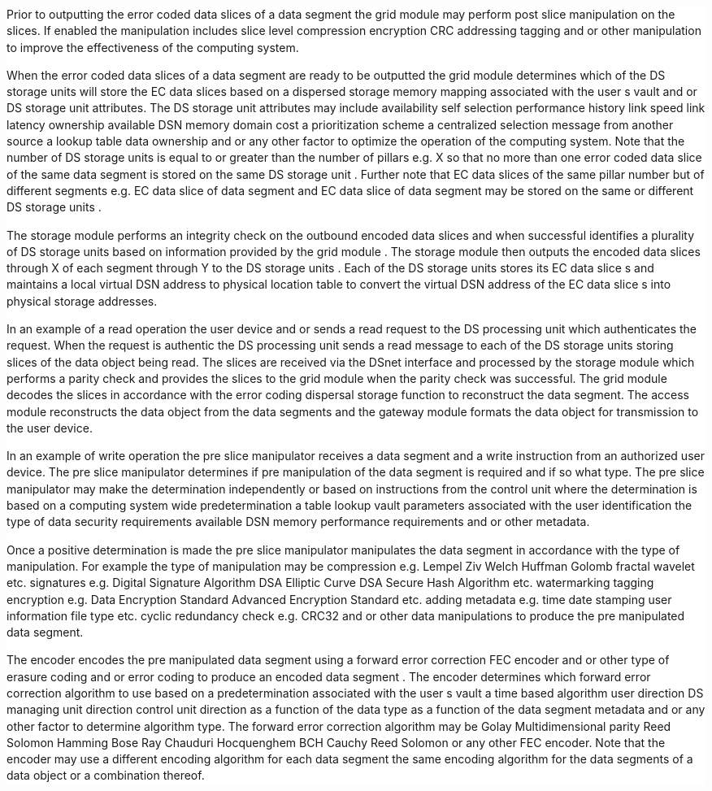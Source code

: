 Prior to outputting the error coded data slices of a data segment the grid module may perform post slice manipulation on the slices. If enabled the manipulation includes slice level compression encryption CRC addressing tagging and or other manipulation to improve the effectiveness of the computing system.

When the error coded data slices of a data segment are ready to be outputted the grid module determines which of the DS storage units will store the EC data slices based on a dispersed storage memory mapping associated with the user s vault and or DS storage unit attributes. The DS storage unit attributes may include availability self selection performance history link speed link latency ownership available DSN memory domain cost a prioritization scheme a centralized selection message from another source a lookup table data ownership and or any other factor to optimize the operation of the computing system. Note that the number of DS storage units is equal to or greater than the number of pillars e.g. X so that no more than one error coded data slice of the same data segment is stored on the same DS storage unit . Further note that EC data slices of the same pillar number but of different segments e.g. EC data slice of data segment and EC data slice of data segment may be stored on the same or different DS storage units .

The storage module performs an integrity check on the outbound encoded data slices and when successful identifies a plurality of DS storage units based on information provided by the grid module . The storage module then outputs the encoded data slices through X of each segment through Y to the DS storage units . Each of the DS storage units stores its EC data slice s and maintains a local virtual DSN address to physical location table to convert the virtual DSN address of the EC data slice s into physical storage addresses.

In an example of a read operation the user device and or sends a read request to the DS processing unit which authenticates the request. When the request is authentic the DS processing unit sends a read message to each of the DS storage units storing slices of the data object being read. The slices are received via the DSnet interface and processed by the storage module which performs a parity check and provides the slices to the grid module when the parity check was successful. The grid module decodes the slices in accordance with the error coding dispersal storage function to reconstruct the data segment. The access module reconstructs the data object from the data segments and the gateway module formats the data object for transmission to the user device.

In an example of write operation the pre slice manipulator receives a data segment and a write instruction from an authorized user device. The pre slice manipulator determines if pre manipulation of the data segment is required and if so what type. The pre slice manipulator may make the determination independently or based on instructions from the control unit where the determination is based on a computing system wide predetermination a table lookup vault parameters associated with the user identification the type of data security requirements available DSN memory performance requirements and or other metadata.

Once a positive determination is made the pre slice manipulator manipulates the data segment in accordance with the type of manipulation. For example the type of manipulation may be compression e.g. Lempel Ziv Welch Huffman Golomb fractal wavelet etc. signatures e.g. Digital Signature Algorithm DSA Elliptic Curve DSA Secure Hash Algorithm etc. watermarking tagging encryption e.g. Data Encryption Standard Advanced Encryption Standard etc. adding metadata e.g. time date stamping user information file type etc. cyclic redundancy check e.g. CRC32 and or other data manipulations to produce the pre manipulated data segment.

The encoder encodes the pre manipulated data segment using a forward error correction FEC encoder and or other type of erasure coding and or error coding to produce an encoded data segment . The encoder determines which forward error correction algorithm to use based on a predetermination associated with the user s vault a time based algorithm user direction DS managing unit direction control unit direction as a function of the data type as a function of the data segment metadata and or any other factor to determine algorithm type. The forward error correction algorithm may be Golay Multidimensional parity Reed Solomon Hamming Bose Ray Chauduri Hocquenghem BCH Cauchy Reed Solomon or any other FEC encoder. Note that the encoder may use a different encoding algorithm for each data segment the same encoding algorithm for the data segments of a data object or a combination thereof.
